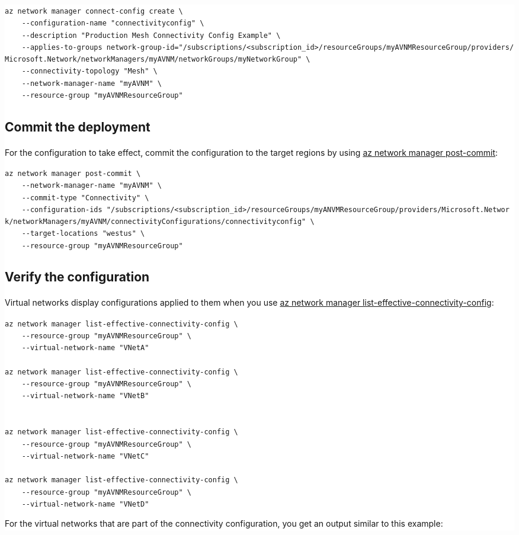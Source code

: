 ```azurecli
az network manager connect-config create \
    --configuration-name "connectivityconfig" \
    --description "Production Mesh Connectivity Config Example" \
    --applies-to-groups network-group-id="/subscriptions/<subscription_id>/resourceGroups/myAVNMResourceGroup/providers/Microsoft.Network/networkManagers/myAVNM/networkGroups/myNetworkGroup" \
    --connectivity-topology "Mesh" \
    --network-manager-name "myAVNM" \
    --resource-group "myAVNMResourceGroup"
```

## Commit the deployment

For the configuration to take effect, commit the configuration to the target regions by using [az network manager post-commit](/cli/azure/network/manager#az-network-manager-post-commit):

```azurecli
az network manager post-commit \
    --network-manager-name "myAVNM" \
    --commit-type "Connectivity" \
    --configuration-ids "/subscriptions/<subscription_id>/resourceGroups/myANVMResourceGroup/providers/Microsoft.Network/networkManagers/myAVNM/connectivityConfigurations/connectivityconfig" \
    --target-locations "westus" \
    --resource-group "myAVNMResourceGroup"
```

## Verify the configuration

Virtual networks display configurations applied to them when you use [az network manager list-effective-connectivity-config](/cli/azure/network/manager#az-network-manager-list-effective-connectivity-config):

```azurecli
az network manager list-effective-connectivity-config \
    --resource-group "myAVNMResourceGroup" \
    --virtual-network-name "VNetA"

az network manager list-effective-connectivity-config \
    --resource-group "myAVNMResourceGroup" \
    --virtual-network-name "VNetB"


az network manager list-effective-connectivity-config \
    --resource-group "myAVNMResourceGroup" \
    --virtual-network-name "VNetC"

az network manager list-effective-connectivity-config \
    --resource-group "myAVNMResourceGroup" \
    --virtual-network-name "VNetD"
```

For the virtual networks that are part of the connectivity configuration, you get an output similar to this example:
